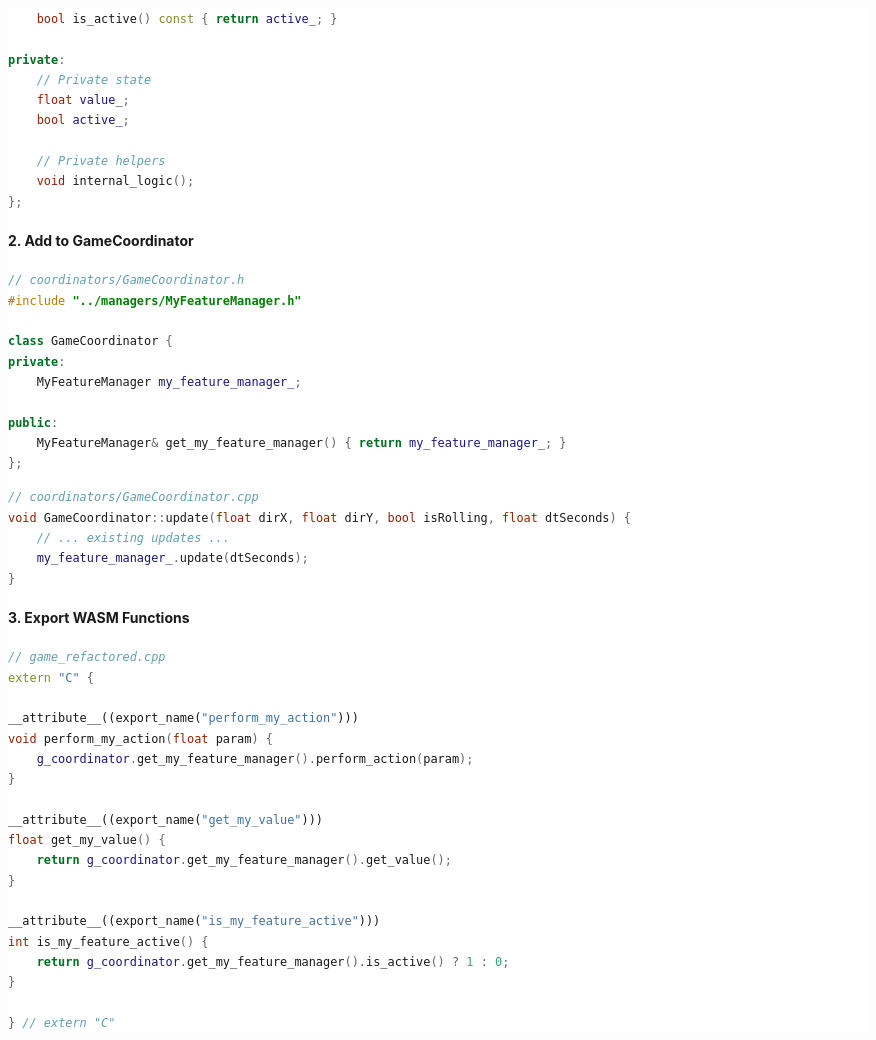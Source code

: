 ```cpp
    bool is_active() const { return active_; }
    
private:
    // Private state
    float value_;
    bool active_;
    
    // Private helpers
    void internal_logic();
};
```

#### 2. **Add to GameCoordinator**

```cpp
// coordinators/GameCoordinator.h
#include "../managers/MyFeatureManager.h"

class GameCoordinator {
private:
    MyFeatureManager my_feature_manager_;
    
public:
    MyFeatureManager& get_my_feature_manager() { return my_feature_manager_; }
};
```

```cpp
// coordinators/GameCoordinator.cpp
void GameCoordinator::update(float dirX, float dirY, bool isRolling, float dtSeconds) {
    // ... existing updates ...
    my_feature_manager_.update(dtSeconds);
}
```

#### 3. **Export WASM Functions**

```cpp
// game_refactored.cpp
extern "C" {

__attribute__((export_name("perform_my_action")))
void perform_my_action(float param) {
    g_coordinator.get_my_feature_manager().perform_action(param);
}

__attribute__((export_name("get_my_value")))
float get_my_value() {
    return g_coordinator.get_my_feature_manager().get_value();
}

__attribute__((export_name("is_my_feature_active")))
int is_my_feature_active() {
    return g_coordinator.get_my_feature_manager().is_active() ? 1 : 0;
}

} // extern "C"
```
